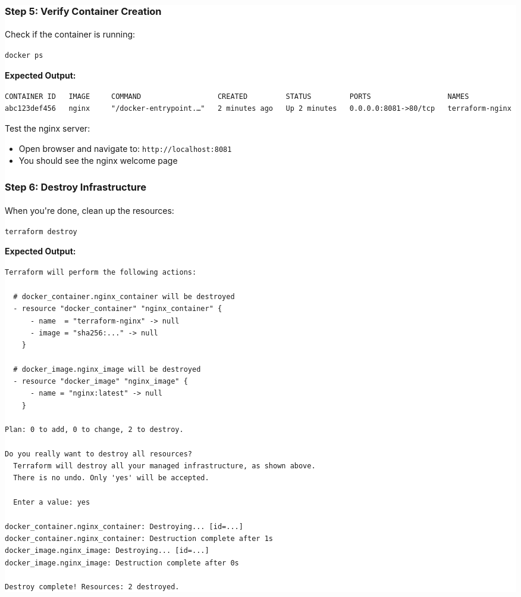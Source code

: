 ### Step 5: Verify Container Creation
Check if the container is running:
```bash
docker ps
```

**Expected Output:**
```
CONTAINER ID   IMAGE     COMMAND                  CREATED         STATUS         PORTS                  NAMES
abc123def456   nginx     "/docker-entrypoint.…"   2 minutes ago   Up 2 minutes   0.0.0.0:8081->80/tcp   terraform-nginx
```

Test the nginx server:
- Open browser and navigate to: `http://localhost:8081`
- You should see the nginx welcome page

### Step 6: Destroy Infrastructure
When you're done, clean up the resources:
```bash
terraform destroy
```

**Expected Output:**
```
Terraform will perform the following actions:

  # docker_container.nginx_container will be destroyed
  - resource "docker_container" "nginx_container" {
      - name  = "terraform-nginx" -> null
      - image = "sha256:..." -> null
    }

  # docker_image.nginx_image will be destroyed
  - resource "docker_image" "nginx_image" {
      - name = "nginx:latest" -> null
    }

Plan: 0 to add, 0 to change, 2 to destroy.

Do you really want to destroy all resources?
  Terraform will destroy all your managed infrastructure, as shown above.
  There is no undo. Only 'yes' will be accepted.

  Enter a value: yes

docker_container.nginx_container: Destroying... [id=...]
docker_container.nginx_container: Destruction complete after 1s
docker_image.nginx_image: Destroying... [id=...]
docker_image.nginx_image: Destruction complete after 0s

Destroy complete! Resources: 2 destroyed.
```
